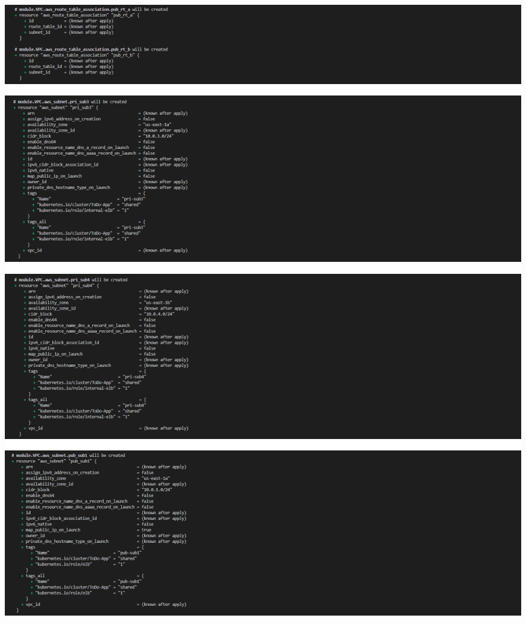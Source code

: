 ![Alt text](image-22.png)

![Alt text](image-23.png)

![Alt text](image-24.png)

![Alt text](image-25.png)
